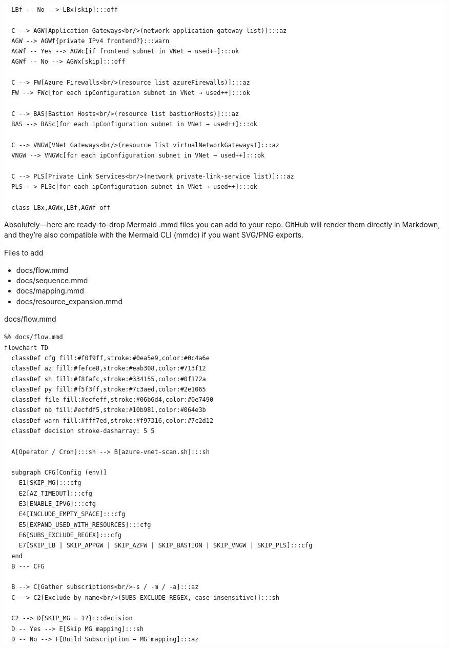 ```mermaid
  LBf -- No --> LBx[skip]:::off

  C --> AGW[Application Gateways<br/>(network application-gateway list)]:::az
  AGW --> AGWf{private IPv4 frontend?}:::warn
  AGWf -- Yes --> AGWc[if frontend subnet in VNet → used++]:::ok
  AGWf -- No --> AGWx[skip]:::off

  C --> FW[Azure Firewalls<br/>(resource list azureFirewalls)]:::az
  FW --> FWc[for each ipConfiguration subnet in VNet → used++]:::ok

  C --> BAS[Bastion Hosts<br/>(resource list bastionHosts)]:::az
  BAS --> BASc[for each ipConfiguration subnet in VNet → used++]:::ok

  C --> VNGW[VNet Gateways<br/>(resource list virtualNetworkGateways)]:::az
  VNGW --> VNGWc[for each ipConfiguration subnet in VNet → used++]:::ok

  C --> PLS[Private Link Services<br/>(network private-link-service list)]:::az
  PLS --> PLSc[for each ipConfiguration subnet in VNet → used++]:::ok

  class LBx,AGWx,LBf,AGWf off
```  

Absolutely—here are ready-to-drop Mermaid .mmd files you can add to your repo. GitHub will render them directly in Markdown, and they’re also compatible with the Mermaid CLI (mmdc) if you want SVG/PNG exports.

Files to add
- docs/flow.mmd
- docs/sequence.mmd
- docs/mapping.mmd
- docs/resource_expansion.mmd

docs/flow.mmd
```mermaid
%% docs/flow.mmd
flowchart TD
  classDef cfg fill:#f0f9ff,stroke:#0ea5e9,color:#0c4a6e
  classDef az fill:#fefce8,stroke:#eab308,color:#713f12
  classDef sh fill:#f8fafc,stroke:#334155,color:#0f172a
  classDef py fill:#f5f3ff,stroke:#7c3aed,color:#2e1065
  classDef file fill:#ecfeff,stroke:#06b6d4,color:#0e7490
  classDef nb fill:#ecfdf5,stroke:#10b981,color:#064e3b
  classDef warn fill:#fff7ed,stroke:#f97316,color:#7c2d12
  classDef decision stroke-dasharray: 5 5

  A[Operator / Cron]:::sh --> B[azure-vnet-scan.sh]:::sh

  subgraph CFG[Config (env)]
    E1[SKIP_MG]:::cfg
    E2[AZ_TIMEOUT]:::cfg
    E3[ENABLE_IPV6]:::cfg
    E4[INCLUDE_EMPTY_SPACE]:::cfg
    E5[EXPAND_USED_WITH_RESOURCES]:::cfg
    E6[SUBS_EXCLUDE_REGEX]:::cfg
    E7[SKIP_LB | SKIP_APPGW | SKIP_AZFW | SKIP_BASTION | SKIP_VNGW | SKIP_PLS]:::cfg
  end
  B --- CFG

  B --> C[Gather subscriptions<br/>-s / -m / -a]:::az
  C --> C2[Exclude by name<br/>(SUBS_EXCLUDE_REGEX, case-insensitive)]:::sh

  C2 --> D{SKIP_MG = 1?}:::decision
  D -- Yes --> E[Skip MG mapping]:::sh
  D -- No --> F[Build Subscription → MG mapping]:::az
```